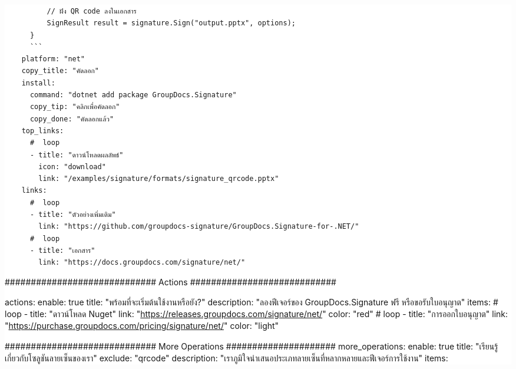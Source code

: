               // ฝัง QR code ลงในเอกสาร
              SignResult result = signature.Sign("output.pptx", options);
          }
          ```
        platform: "net"
        copy_title: "คัดลอก"
        install:
          command: "dotnet add package GroupDocs.Signature"
          copy_tip: "คลิกเพื่อคัดลอก"
          copy_done: "คัดลอกแล้ว"
        top_links:
          #  loop
          - title: "ดาวน์โหลดผลลัพธ์"
            icon: "download"
            link: "/examples/signature/formats/signature_qrcode.pptx"
        links:
          #  loop
          - title: "ตัวอย่างเพิ่มเติม"
            link: "https://github.com/groupdocs-signature/GroupDocs.Signature-for-.NET/"
          #  loop
          - title: "เอกสาร"
            link: "https://docs.groupdocs.com/signature/net/"
            

            


############################# Actions ############################

actions:
  enable: true
  title: "พร้อมที่จะเริ่มต้นใช้งานหรือยัง?"
  description: "ลองฟีเจอร์ของ GroupDocs.Signature ฟรี หรือขอรับใบอนุญาต"
  items:
    #  loop
    - title: "ดาวน์โหลด Nuget"
      link: "https://releases.groupdocs.com/signature/net/"
      color: "red"
        #  loop
    - title: "การออกใบอนุญาต"
      link: "https://purchase.groupdocs.com/pricing/signature/net/"
      color: "light"


############################# More Operations #####################
more_operations:
    enable: true
    title: "เรียนรู้เกี่ยวกับโซลูชันลายเซ็นของเรา"
    exclude: "qrcode"
    description: "เราภูมิใจนำเสนอประเภทลายเซ็นที่หลากหลายและฟีเจอร์การใช้งาน"
    items: 
          